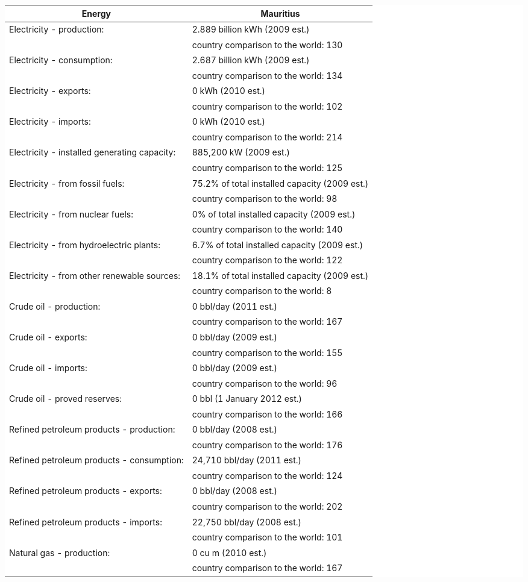 
| Energy | Mauritius |
| --- | --- |
| Electricity - production: | 2.889 billion kWh (2009 est.) |
| | country comparison to the world: 130 |
| Electricity - consumption: | 2.687 billion kWh (2009 est.) |
| | country comparison to the world: 134 |
| Electricity - exports: | 0 kWh (2010 est.) |
| | country comparison to the world: 102 |
| Electricity - imports: | 0 kWh (2010 est.) |
| | country comparison to the world: 214 |
| Electricity - installed generating capacity: | 885,200 kW (2009 est.) |
| | country comparison to the world: 125 |
| Electricity - from fossil fuels: | 75.2% of total installed capacity (2009 est.) |
| | country comparison to the world: 98 |
| Electricity - from nuclear fuels: | 0% of total installed capacity (2009 est.) |
| | country comparison to the world: 140 |
| Electricity - from hydroelectric plants: | 6.7% of total installed capacity (2009 est.) |
| | country comparison to the world: 122 |
| Electricity - from other renewable sources: | 18.1% of total installed capacity (2009 est.) |
| | country comparison to the world: 8 |
| Crude oil - production: | 0 bbl/day (2011 est.) |
| | country comparison to the world: 167 |
| Crude oil - exports: | 0 bbl/day (2009 est.) |
| | country comparison to the world: 155 |
| Crude oil - imports: | 0 bbl/day (2009 est.) |
| | country comparison to the world: 96 |
| Crude oil - proved reserves: | 0 bbl (1 January 2012 est.) |
| | country comparison to the world: 166 |
| Refined petroleum products - production: | 0 bbl/day (2008 est.) |
| | country comparison to the world: 176 |
| Refined petroleum products - consumption: | 24,710 bbl/day (2011 est.) |
| | country comparison to the world: 124 |
| Refined petroleum products - exports: | 0 bbl/day (2008 est.) |
| | country comparison to the world: 202 |
| Refined petroleum products - imports: | 22,750 bbl/day (2008 est.) |
| | country comparison to the world: 101 |
| Natural gas - production: | 0 cu m (2010 est.) |
| | country comparison to the world: 167 |